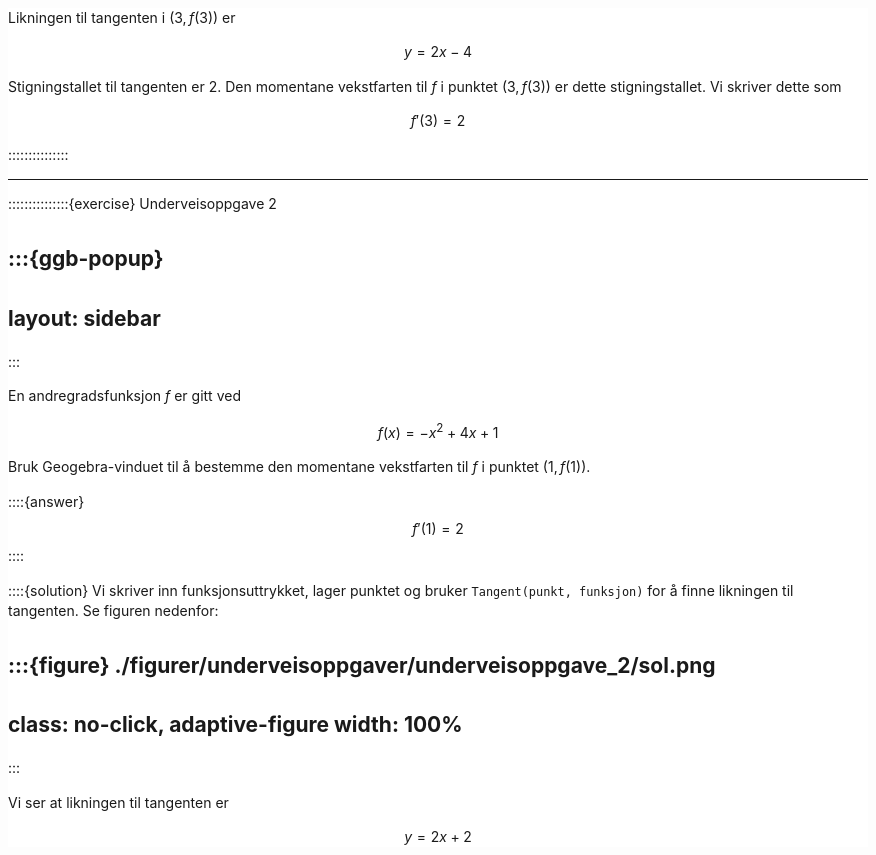 Likningen til tangenten i $(3, f(3))$ er 

$$
y = 2x - 4
$$

Stigningstallet til tangenten er $2$. Den momentane vekstfarten til $f$ i punktet $(3, f(3))$ er dette stigningstallet. Vi skriver dette som

$$
f'(3) = 2
$$




:::::::::::::::


---


:::::::::::::::{exercise} Underveisoppgave 2

:::{ggb-popup}
---
layout: sidebar
---
:::



En andregradsfunksjon $f$ er gitt ved 

$$
f(x) = -x^2 + 4x + 1
$$

Bruk Geogebra-vinduet til å bestemme den momentane vekstfarten til $f$ i punktet $(1, f(1))$. 

::::{answer}
$$
f'(1) = 2
$$
::::

::::{solution}
Vi skriver inn funksjonsuttrykket, lager punktet og bruker `Tangent(punkt, funksjon)` for å finne likningen til tangenten. Se figuren nedenfor:

:::{figure} ./figurer/underveisoppgaver/underveisoppgave_2/sol.png
---
class: no-click, adaptive-figure
width: 100%
---
:::

Vi ser at likningen til tangenten er 

$$
y = 2x + 2
$$
